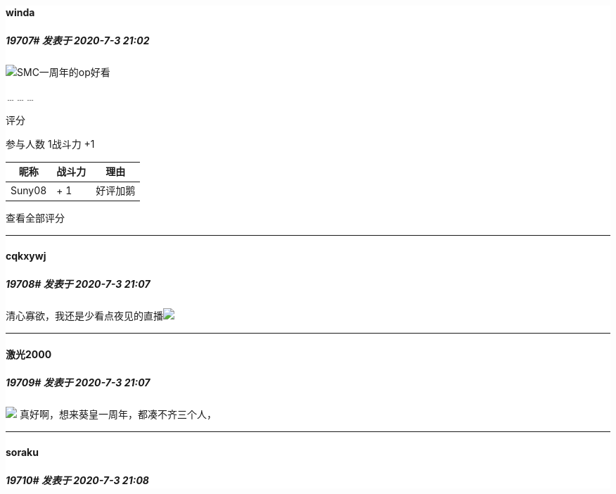 ####  winda  
##### 19707#       发表于 2020-7-3 21:02



<img src="https://static.saraba1st.com/image/smiley/face2017/174.png" referrerpolicy="no-referrer">SMC一周年的op好看



﹍﹍﹍

评分





 参与人数 1战斗力 +1

|昵称|战斗力|理由|
|----|---|---|
| Suny08| + 1|好评加鹅|



查看全部评分






-----

####  cqkxywj  
##### 19708#       发表于 2020-7-3 21:07




清心寡欲，我还是少看点夜见的直播<img src="https://static.saraba1st.com/image/smiley/face2017/001.png" referrerpolicy="no-referrer">







-----

####  激光2000  
##### 19709#       发表于 2020-7-3 21:07



<img src="https://static.saraba1st.com/image/smiley/face2017/004.gif" referrerpolicy="no-referrer"> 真好啊，想来葵皇一周年，都凑不齐三个人，







-----

####  soraku  
##### 19710#       发表于 2020-7-3 21:08

